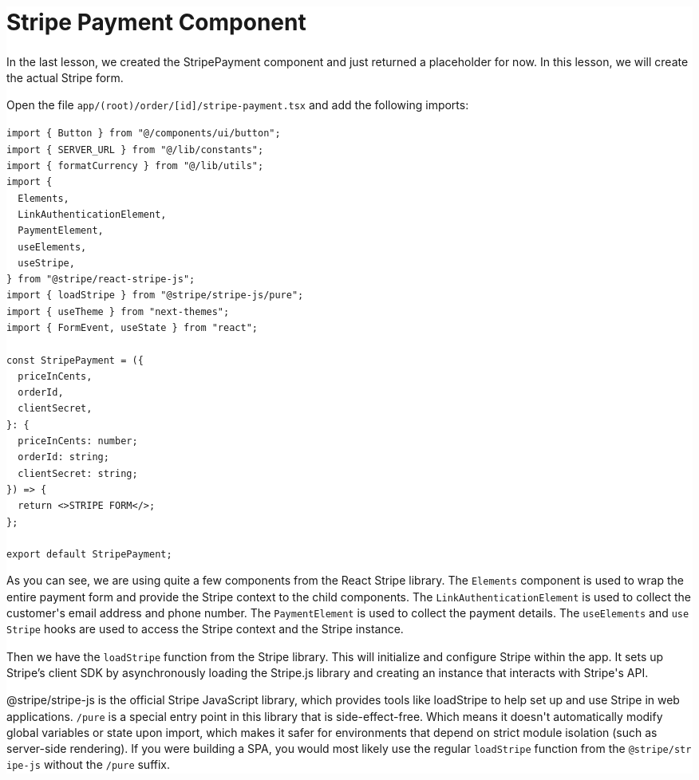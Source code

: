 # Stripe Payment Component

In the last lesson, we created the StripePayment component and just returned a placeholder for now. In this lesson, we will create the actual Stripe form.

Open the file `app/(root)/order/[id]/stripe-payment.tsx` and add the following imports:

```tsx
import { Button } from "@/components/ui/button";
import { SERVER_URL } from "@/lib/constants";
import { formatCurrency } from "@/lib/utils";
import {
  Elements,
  LinkAuthenticationElement,
  PaymentElement,
  useElements,
  useStripe,
} from "@stripe/react-stripe-js";
import { loadStripe } from "@stripe/stripe-js/pure";
import { useTheme } from "next-themes";
import { FormEvent, useState } from "react";

const StripePayment = ({
  priceInCents,
  orderId,
  clientSecret,
}: {
  priceInCents: number;
  orderId: string;
  clientSecret: string;
}) => {
  return <>STRIPE FORM</>;
};

export default StripePayment;
```

As you can see, we are using quite a few components from the React Stripe library. The `Elements` component is used to wrap the entire payment form and provide the Stripe context to the child components. The `LinkAuthenticationElement` is used to collect the customer's email address and phone number. The `PaymentElement` is used to collect the payment details. The `useElements` and `useStripe` hooks are used to access the Stripe context and the Stripe instance.

Then we have the `loadStripe` function from the Stripe library. This will initialize and configure Stripe within the app. It sets up Stripe’s client SDK by asynchronously loading the Stripe.js library and creating an instance that interacts with Stripe's API.

@stripe/stripe-js is the official Stripe JavaScript library, which provides tools like loadStripe to help set up and use Stripe in web applications. `/pure` is a special entry point in this library that is side-effect-free. Which means it doesn't automatically modify global variables or state upon import, which makes it safer for environments that depend on strict module isolation (such as server-side rendering). If you were building a SPA, you would most likely use the regular `loadStripe` function from the `@stripe/stripe-js` without the `/pure` suffix.
